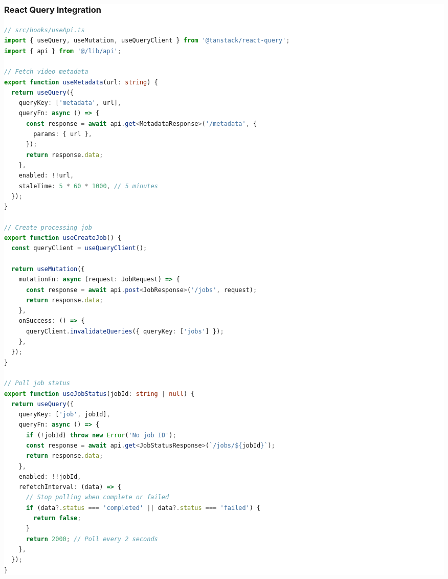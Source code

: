 ### React Query Integration

```typescript
// src/hooks/useApi.ts
import { useQuery, useMutation, useQueryClient } from '@tanstack/react-query';
import { api } from '@/lib/api';

// Fetch video metadata
export function useMetadata(url: string) {
  return useQuery({
    queryKey: ['metadata', url],
    queryFn: async () => {
      const response = await api.get<MetadataResponse>('/metadata', {
        params: { url },
      });
      return response.data;
    },
    enabled: !!url,
    staleTime: 5 * 60 * 1000, // 5 minutes
  });
}

// Create processing job
export function useCreateJob() {
  const queryClient = useQueryClient();
  
  return useMutation({
    mutationFn: async (request: JobRequest) => {
      const response = await api.post<JobResponse>('/jobs', request);
      return response.data;
    },
    onSuccess: () => {
      queryClient.invalidateQueries({ queryKey: ['jobs'] });
    },
  });
}

// Poll job status
export function useJobStatus(jobId: string | null) {
  return useQuery({
    queryKey: ['job', jobId],
    queryFn: async () => {
      if (!jobId) throw new Error('No job ID');
      const response = await api.get<JobStatusResponse>(`/jobs/${jobId}`);
      return response.data;
    },
    enabled: !!jobId,
    refetchInterval: (data) => {
      // Stop polling when complete or failed
      if (data?.status === 'completed' || data?.status === 'failed') {
        return false;
      }
      return 2000; // Poll every 2 seconds
    },
  });
}
```
